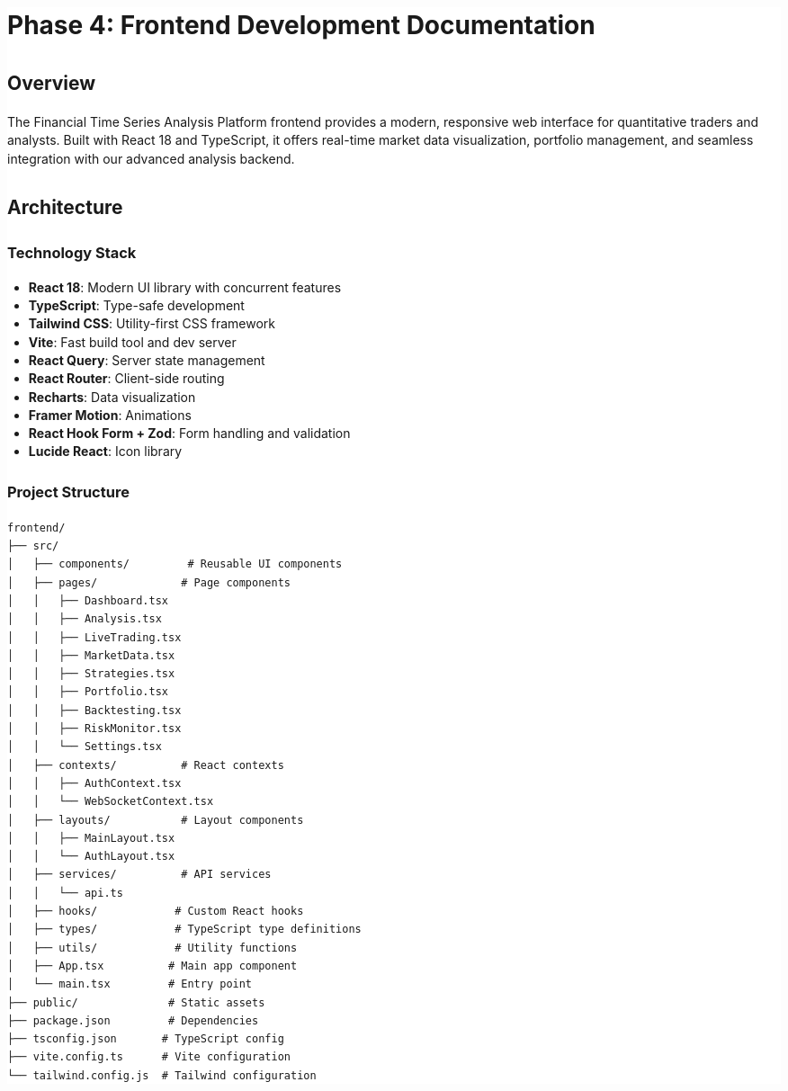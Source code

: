 # Phase 4: Frontend Development Documentation

## Overview

The Financial Time Series Analysis Platform frontend provides a modern, responsive web interface for quantitative traders and analysts. Built with React 18 and TypeScript, it offers real-time market data visualization, portfolio management, and seamless integration with our advanced analysis backend.

## Architecture

### Technology Stack

- **React 18**: Modern UI library with concurrent features
- **TypeScript**: Type-safe development
- **Tailwind CSS**: Utility-first CSS framework
- **Vite**: Fast build tool and dev server
- **React Query**: Server state management
- **React Router**: Client-side routing
- **Recharts**: Data visualization
- **Framer Motion**: Animations
- **React Hook Form + Zod**: Form handling and validation
- **Lucide React**: Icon library

### Project Structure

```
frontend/
├── src/
│   ├── components/         # Reusable UI components
│   ├── pages/             # Page components
│   │   ├── Dashboard.tsx
│   │   ├── Analysis.tsx
│   │   ├── LiveTrading.tsx
│   │   ├── MarketData.tsx
│   │   ├── Strategies.tsx
│   │   ├── Portfolio.tsx
│   │   ├── Backtesting.tsx
│   │   ├── RiskMonitor.tsx
│   │   └── Settings.tsx
│   ├── contexts/          # React contexts
│   │   ├── AuthContext.tsx
│   │   └── WebSocketContext.tsx
│   ├── layouts/           # Layout components
│   │   ├── MainLayout.tsx
│   │   └── AuthLayout.tsx
│   ├── services/          # API services
│   │   └── api.ts
│   ├── hooks/            # Custom React hooks
│   ├── types/            # TypeScript type definitions
│   ├── utils/            # Utility functions
│   ├── App.tsx          # Main app component
│   └── main.tsx         # Entry point
├── public/              # Static assets
├── package.json         # Dependencies
├── tsconfig.json       # TypeScript config
├── vite.config.ts      # Vite configuration
└── tailwind.config.js  # Tailwind configuration
```
